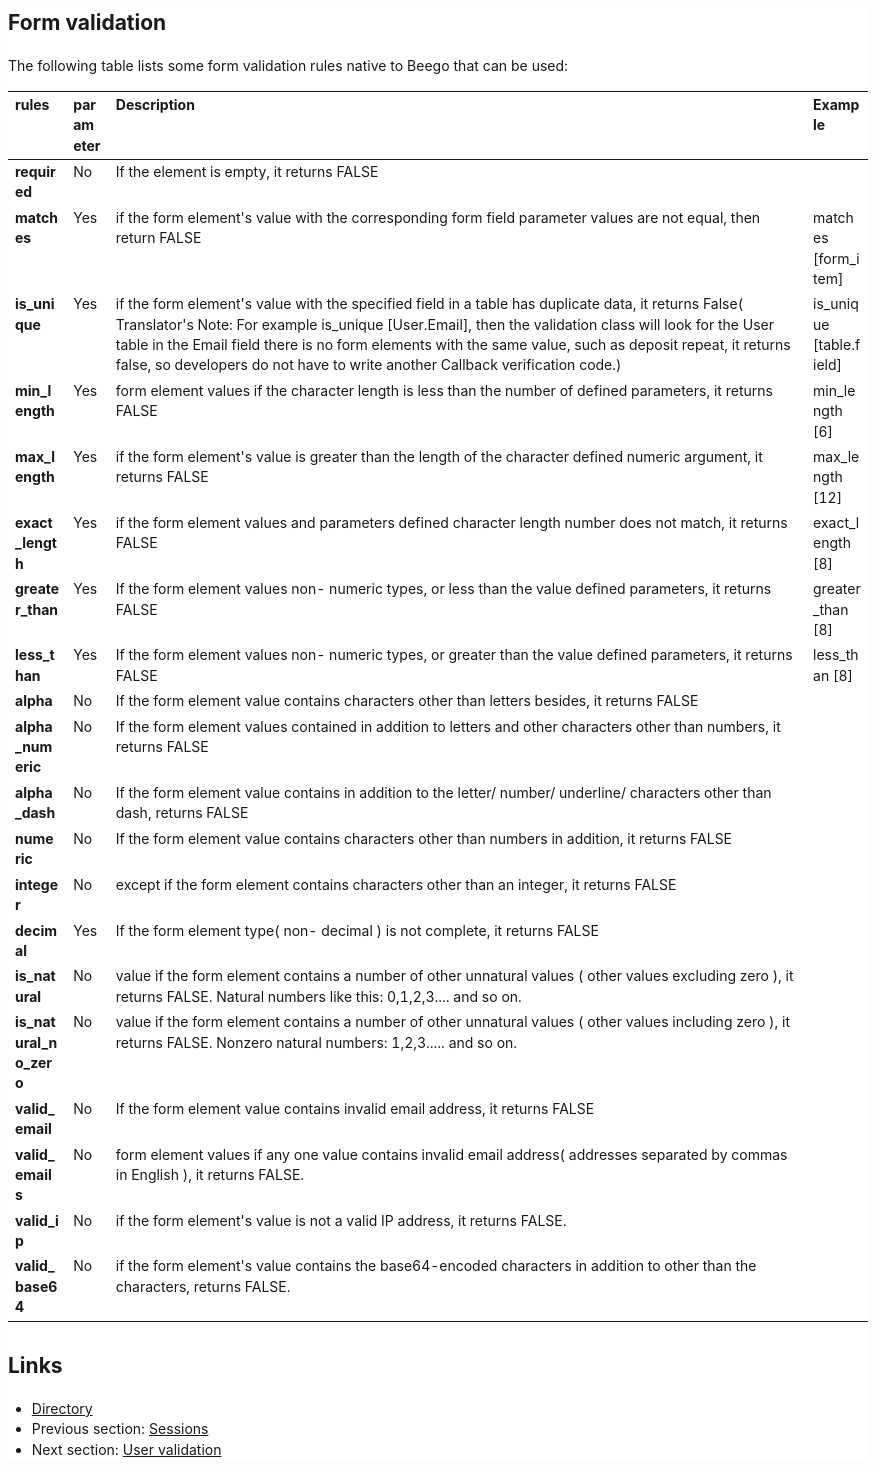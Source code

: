 ## Form validation

The following table lists some form validation rules native to Beego that can be used:

| rules | parameter | Description | Example |
| :--- | :--- | :--- | :--- |
| **required** | No | If the element is empty, it returns FALSE |  |
| **matches** | Yes | if the form element's value with the corresponding form field parameter values are not equal, then return FALSE | matches \[form\_item\] |
| **is\_unique** | Yes | if the form element's value with the specified field in a table has duplicate data, it returns False\( Translator's Note: For example is\_unique \[User.Email\], then the validation class will look for the User table in the Email field there is no form elements with the same value, such as deposit repeat, it returns false, so developers do not have to write another Callback verification code.\) | is\_unique \[table.field\] |
| **min\_length** | Yes | form element values if the character length is less than the number of defined parameters, it returns FALSE | min\_length \[6\] |
| **max\_length** | Yes | if the form element's value is greater than the length of the character defined numeric argument, it returns FALSE | max\_length \[12\] |
| **exact\_length** | Yes | if the form element values and parameters defined character length number does not match, it returns FALSE | exact\_length \[8\] |
| **greater\_than** | Yes | If the form element values non- numeric types, or less than the value defined parameters, it returns FALSE | greater\_than \[8\] |
| **less\_than** | Yes | If the form element values non- numeric types, or greater than the value defined parameters, it returns FALSE | less\_than \[8\] |
| **alpha** | No | If the form element value contains characters other than letters besides, it returns FALSE |  |
| **alpha\_numeric** | No | If the form element values contained in addition to letters and other characters other than numbers, it returns FALSE |  |
| **alpha\_dash** | No | If the form element value contains in addition to the letter/ number/ underline/ characters other than dash, returns FALSE |  |
| **numeric** | No | If the form element value contains characters other than numbers in addition, it returns FALSE |  |
| **integer** | No | except if the form element contains characters other than an integer, it returns FALSE |  |
| **decimal** | Yes | If the form element type\( non- decimal \) is not complete, it returns FALSE |  |
| **is\_natural** | No | value if the form element contains a number of other unnatural values \( other values excluding zero \), it returns FALSE. Natural numbers like this: 0,1,2,3.... and so on. |  |
| **is\_natural\_no\_zero** | No | value if the form element contains a number of other unnatural values \( other values including zero \), it returns FALSE. Nonzero natural numbers: 1,2,3..... and so on. |  |
| **valid\_email** | No | If the form element value contains invalid email address, it returns FALSE |  |
| **valid\_emails** | No | form element values if any one value contains invalid email address\( addresses separated by commas in English \), it returns FALSE. |  |
| **valid\_ip** | No | if the form element's value is not a valid IP address, it returns FALSE. |  |
| **valid\_base64** | No | if the form element's value contains the base64-encoded characters in addition to other than the characters, returns FALSE. |  |

## Links

* [Directory](preface.md)
* Previous section: [Sessions](14.2.md)
* Next section: [User validation](14.4.md)

